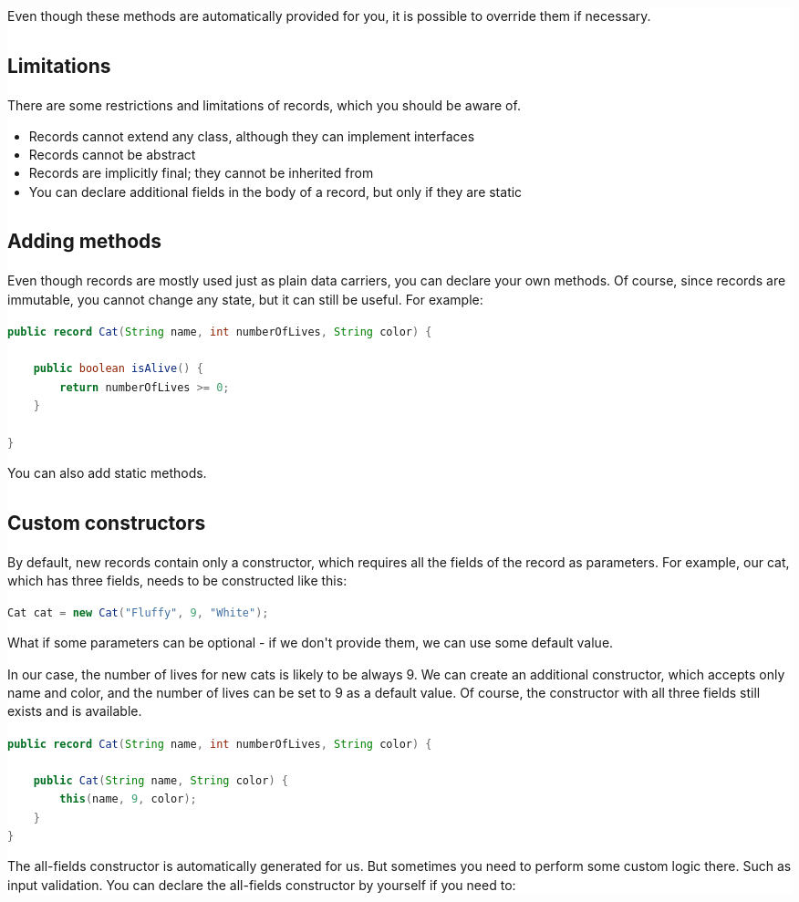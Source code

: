 Even though these methods are automatically provided for you, it is possible to override them if necessary.


## Limitations
There are some restrictions and limitations of records, which you should be aware of.

- Records cannot extend any class, although they can implement interfaces
- Records cannot be abstract
- Records are implicitly final; they cannot be inherited from
- You can declare additional fields in the body of a record, but only if they are static

## Adding methods
Even though records are mostly used just as plain data carriers, you can declare your own methods. Of course, since records are immutable, you cannot change any state, but it can still be useful. For example:

```java
public record Cat(String name, int numberOfLives, String color) {
 
    public boolean isAlive() {
        return numberOfLives >= 0;
    }

}
```

You can also add static methods.

## Custom constructors
By default, new records contain only a constructor, which requires all the fields of the record as parameters. For example, our cat, which has three fields, needs to be constructed like this:

```java
Cat cat = new Cat("Fluffy", 9, "White");
```

What if some parameters can be optional - if we don't provide them, we can use some default value.

In our case, the number of lives for new cats is likely to be always 9. We can create an additional constructor, which accepts only name and color, and the number of lives can be set to 9 as a default value. Of course, the constructor with all three fields still exists and is available.

```java
public record Cat(String name, int numberOfLives, String color) {

    public Cat(String name, String color) {
        this(name, 9, color);
    }
}
```

The all-fields constructor is automatically generated for us. But sometimes you need to perform some custom logic there. Such as input validation. You can declare the all-fields constructor by yourself if you need to:
